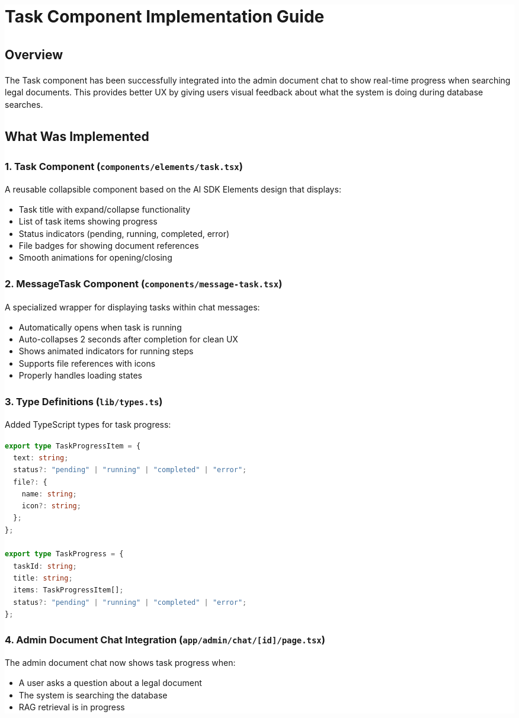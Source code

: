 # Task Component Implementation Guide

## Overview

The Task component has been successfully integrated into the admin document chat to show real-time progress when searching legal documents. This provides better UX by giving users visual feedback about what the system is doing during database searches.

## What Was Implemented

### 1. Task Component (`components/elements/task.tsx`)
A reusable collapsible component based on the AI SDK Elements design that displays:
- Task title with expand/collapse functionality
- List of task items showing progress
- Status indicators (pending, running, completed, error)
- File badges for showing document references
- Smooth animations for opening/closing

### 2. MessageTask Component (`components/message-task.tsx`)
A specialized wrapper for displaying tasks within chat messages:
- Automatically opens when task is running
- Auto-collapses 2 seconds after completion for clean UX
- Shows animated indicators for running steps
- Supports file references with icons
- Properly handles loading states

### 3. Type Definitions (`lib/types.ts`)
Added TypeScript types for task progress:
```typescript
export type TaskProgressItem = {
  text: string;
  status?: "pending" | "running" | "completed" | "error";
  file?: {
    name: string;
    icon?: string;
  };
};

export type TaskProgress = {
  taskId: string;
  title: string;
  items: TaskProgressItem[];
  status?: "pending" | "running" | "completed" | "error";
};
```

### 4. Admin Document Chat Integration (`app/admin/chat/[id]/page.tsx`)
The admin document chat now shows task progress when:
- A user asks a question about a legal document
- The system is searching the database
- RAG retrieval is in progress
